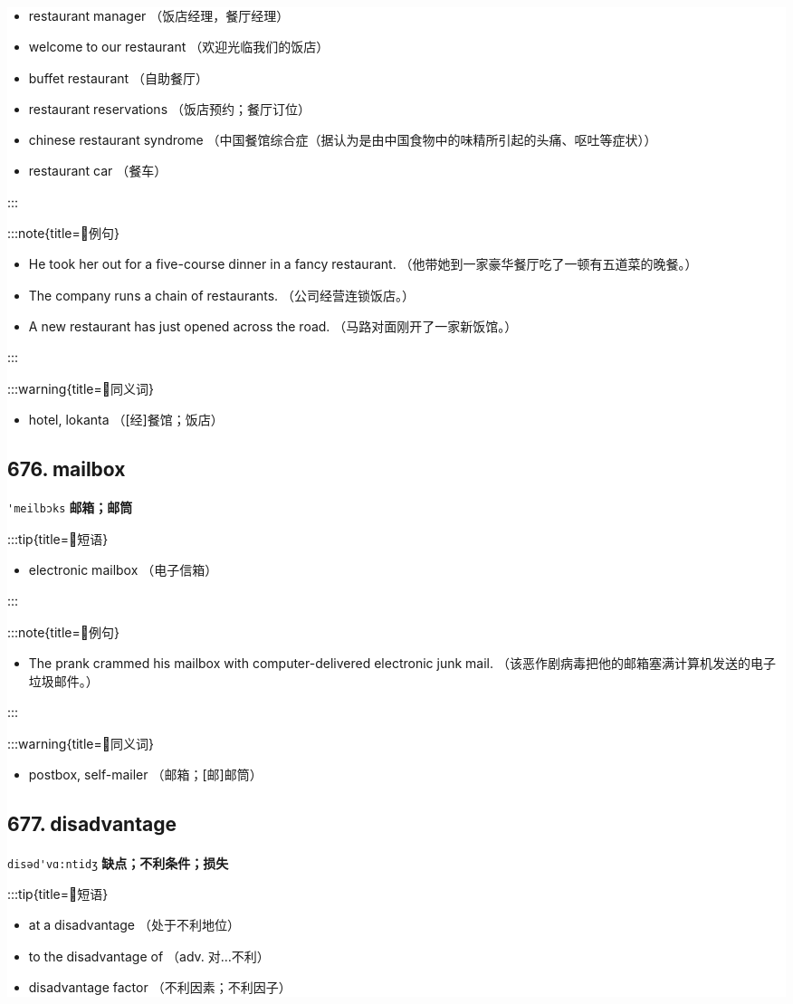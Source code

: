 - restaurant manager （饭店经理，餐厅经理）

- welcome to our restaurant （欢迎光临我们的饭店）

- buffet restaurant （自助餐厅）

- restaurant reservations （饭店预约；餐厅订位）

- chinese restaurant syndrome （中国餐馆综合症（据认为是由中国食物中的味精所引起的头痛、呕吐等症状））

- restaurant car （餐车）

:::

:::note{title=🎤例句}

- He took her out for a five-course dinner in a fancy restaurant. （他带她到一家豪华餐厅吃了一顿有五道菜的晚餐。）

- The company runs a chain of restaurants. （公司经营连锁饭店。）

- A new restaurant has just opened across the road. （马路对面刚开了一家新饭馆。）

:::

:::warning{title=🤔同义词}

- hotel, lokanta （[经]餐馆；饭店）


## 676. mailbox

`'meilbɔks`  **邮箱；邮筒**

:::tip{title=🤩短语}

- electronic mailbox （电子信箱）

:::

:::note{title=🎤例句}

- The prank crammed his mailbox with computer-delivered electronic junk mail. （该恶作剧病毒把他的邮箱塞满计算机发送的电子垃圾邮件。）

:::

:::warning{title=🤔同义词}

- postbox, self-mailer （邮箱；[邮]邮筒）


## 677. disadvantage

`disəd'vɑ:ntidʒ`  **缺点；不利条件；损失**

:::tip{title=🤩短语}

- at a disadvantage （处于不利地位）

- to the disadvantage of （adv. 对…不利）

- disadvantage factor （不利因素；不利因子）
